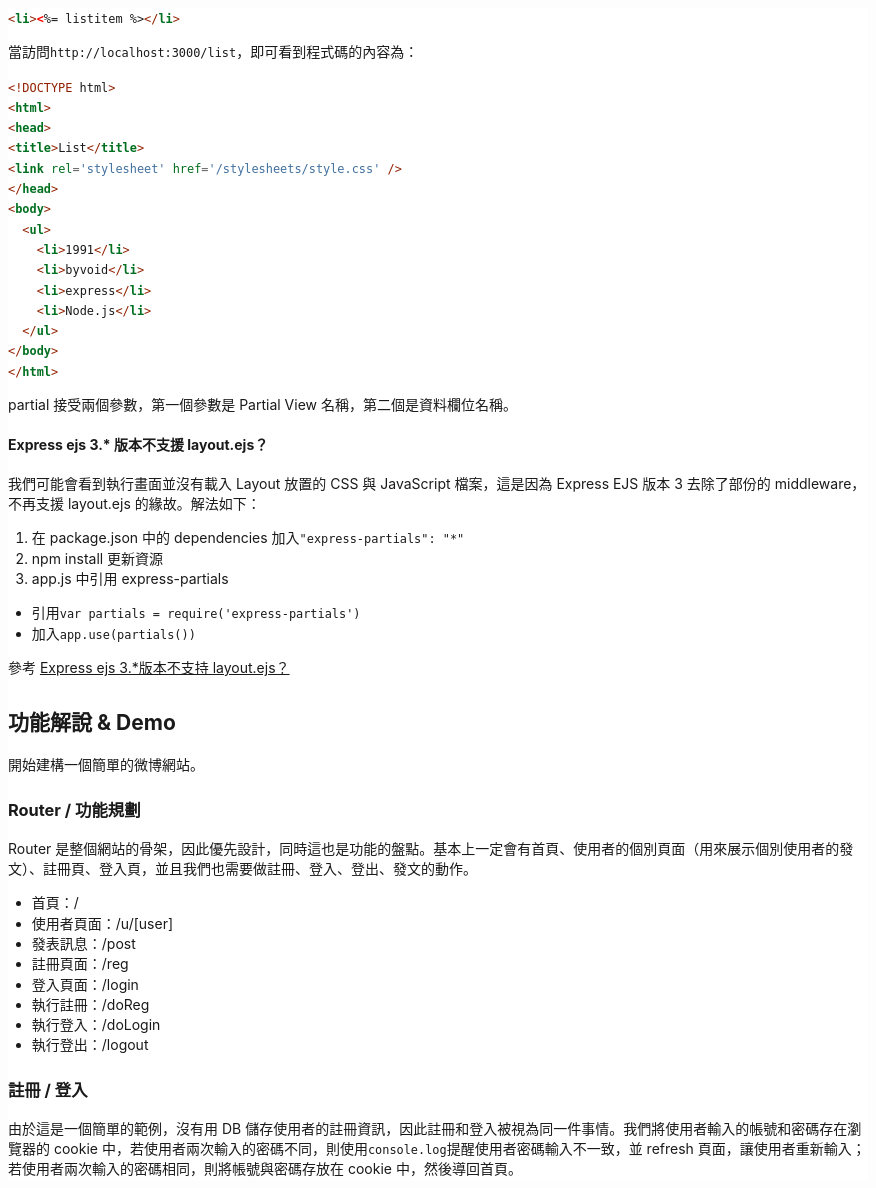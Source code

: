 ```html
<li><%= listitem %></li>
```

當訪問`http://localhost:3000/list`，即可看到程式碼的內容為：

```html
<!DOCTYPE html>
<html>
<head>
<title>List</title>
<link rel='stylesheet' href='/stylesheets/style.css' />
</head>
<body>
  <ul>
    <li>1991</li>
    <li>byvoid</li>
    <li>express</li>
    <li>Node.js</li>
  </ul>
</body>
</html>
```

partial 接受兩個參數，第一個參數是 Partial View 名稱，第二個是資料欄位名稱。

#### Express ejs 3.* 版本不支援 layout.ejs？
我們可能會看到執行畫面並沒有載入 Layout 放置的 CSS 與 JavaScript 檔案，這是因為 Express EJS 版本 3 去除了部份的 middleware，不再支援 layout.ejs 的緣故。解法如下：

1. 在 package.json 中的 dependencies 加入`"express-partials": "*"`
2. npm install 更新資源
3. app.js 中引用 express-partials
  - 引用`var partials = require('express-partials')`
  - 加入`app.use(partials())`

參考 [Express ejs 3.*版本不支持 layout.ejs？](https://cnodejs.org/topic/50c1a0ed637ffa4155d05256)

## 功能解說 & Demo
開始建構一個簡單的微博網站。

### Router / 功能規劃
Router 是整個網站的骨架，因此優先設計，同時這也是功能的盤點。基本上一定會有首頁、使用者的個別頁面（用來展示個別使用者的發文）、註冊頁、登入頁，並且我們也需要做註冊、登入、登出、發文的動作。

- 首頁：/
- 使用者頁面：/u/[user]
- 發表訊息：/post
- 註冊頁面：/reg
- 登入頁面：/login
- 執行註冊：/doReg
- 執行登入：/doLogin
- 執行登出：/logout

### 註冊 / 登入
由於這是一個簡單的範例，沒有用 DB 儲存使用者的註冊資訊，因此註冊和登入被視為同一件事情。我們將使用者輸入的帳號和密碼存在瀏覽器的 cookie 中，若使用者兩次輸入的密碼不同，則使用`console.log`提醒使用者密碼輸入不一致，並 refresh 頁面，讓使用者重新輸入；若使用者兩次輸入的密碼相同，則將帳號與密碼存放在 cookie 中，然後導回首頁。
